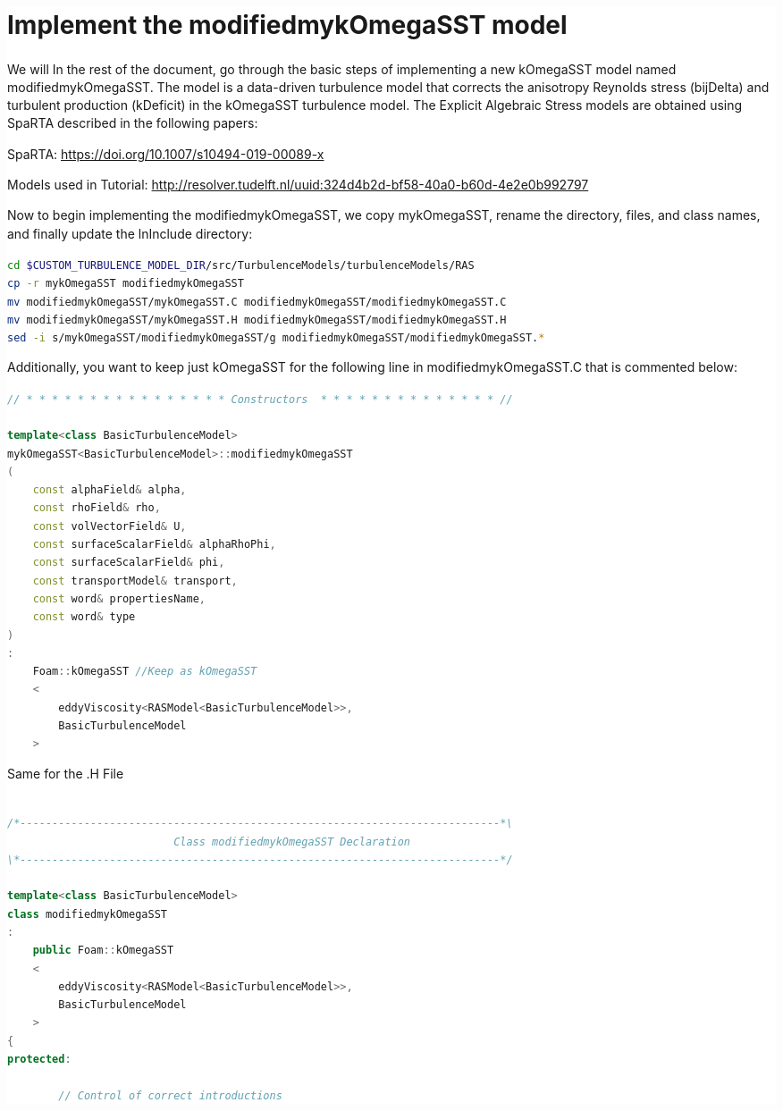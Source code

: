 
# Implement the modifiedmykOmegaSST model

We will In the rest of the document, go through the basic steps of implementing a new kOmegaSST model named modifiedmykOmegaSST. The model is a data-driven turbulence model that corrects the anisotropy Reynolds stress (bijDelta) and turbulent production (kDeficit) in the kOmegaSST turbulence model. The Explicit Algebraic Stress models are obtained using SpaRTA described in the following papers:

SpaRTA: https://doi.org/10.1007/s10494-019-00089-x

Models used in Tutorial: http://resolver.tudelft.nl/uuid:324d4b2d-bf58-40a0-b60d-4e2e0b992797

Now to begin implementing the modifiedmykOmegaSST, we copy mykOmegaSST, rename the directory, files, and class names, and finally update the lnInclude directory:
```bash
cd $CUSTOM_TURBULENCE_MODEL_DIR/src/TurbulenceModels/turbulenceModels/RAS 
cp -r mykOmegaSST modifiedmykOmegaSST
mv modifiedmykOmegaSST/mykOmegaSST.C modifiedmykOmegaSST/modifiedmykOmegaSST.C 
mv modifiedmykOmegaSST/mykOmegaSST.H modifiedmykOmegaSST/modifiedmykOmegaSST.H 
sed -i s/mykOmegaSST/modifiedmykOmegaSST/g modifiedmykOmegaSST/modifiedmykOmegaSST.* 
```


Additionally, you want to keep just kOmegaSST for the following line in modifiedmykOmegaSST.C that is commented below:
```cpp
// * * * * * * * * * * * * * * * * Constructors  * * * * * * * * * * * * * * //

template<class BasicTurbulenceModel>
mykOmegaSST<BasicTurbulenceModel>::modifiedmykOmegaSST
(
    const alphaField& alpha,
    const rhoField& rho,
    const volVectorField& U,
    const surfaceScalarField& alphaRhoPhi,
    const surfaceScalarField& phi,
    const transportModel& transport,
    const word& propertiesName,
    const word& type
)
:
    Foam::kOmegaSST //Keep as kOmegaSST
    <
        eddyViscosity<RASModel<BasicTurbulenceModel>>,
        BasicTurbulenceModel
    >
```

Same for the .H File
```cpp

/*---------------------------------------------------------------------------*\
                          Class modifiedmykOmegaSST Declaration
\*---------------------------------------------------------------------------*/

template<class BasicTurbulenceModel>
class modifiedmykOmegaSST
:
    public Foam::kOmegaSST
    <
        eddyViscosity<RASModel<BasicTurbulenceModel>>,
        BasicTurbulenceModel
    >
{
protected:

        // Control of correct introductions
```